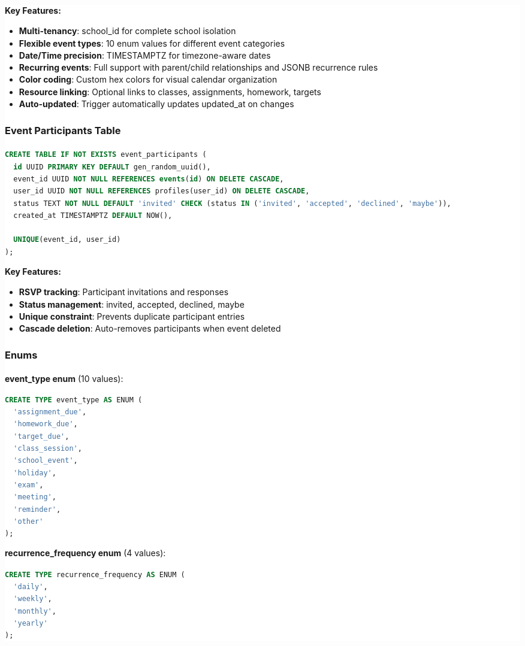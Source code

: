 **Key Features:**
- **Multi-tenancy**: school_id for complete school isolation
- **Flexible event types**: 10 enum values for different event categories
- **Date/Time precision**: TIMESTAMPTZ for timezone-aware dates
- **Recurring events**: Full support with parent/child relationships and JSONB recurrence rules
- **Color coding**: Custom hex colors for visual calendar organization
- **Resource linking**: Optional links to classes, assignments, homework, targets
- **Auto-updated**: Trigger automatically updates updated_at on changes

### Event Participants Table
```sql
CREATE TABLE IF NOT EXISTS event_participants (
  id UUID PRIMARY KEY DEFAULT gen_random_uuid(),
  event_id UUID NOT NULL REFERENCES events(id) ON DELETE CASCADE,
  user_id UUID NOT NULL REFERENCES profiles(user_id) ON DELETE CASCADE,
  status TEXT NOT NULL DEFAULT 'invited' CHECK (status IN ('invited', 'accepted', 'declined', 'maybe')),
  created_at TIMESTAMPTZ DEFAULT NOW(),

  UNIQUE(event_id, user_id)
);
```

**Key Features:**
- **RSVP tracking**: Participant invitations and responses
- **Status management**: invited, accepted, declined, maybe
- **Unique constraint**: Prevents duplicate participant entries
- **Cascade deletion**: Auto-removes participants when event deleted

### Enums

**event_type enum** (10 values):
```sql
CREATE TYPE event_type AS ENUM (
  'assignment_due',
  'homework_due',
  'target_due',
  'class_session',
  'school_event',
  'holiday',
  'exam',
  'meeting',
  'reminder',
  'other'
);
```

**recurrence_frequency enum** (4 values):
```sql
CREATE TYPE recurrence_frequency AS ENUM (
  'daily',
  'weekly',
  'monthly',
  'yearly'
);
```
